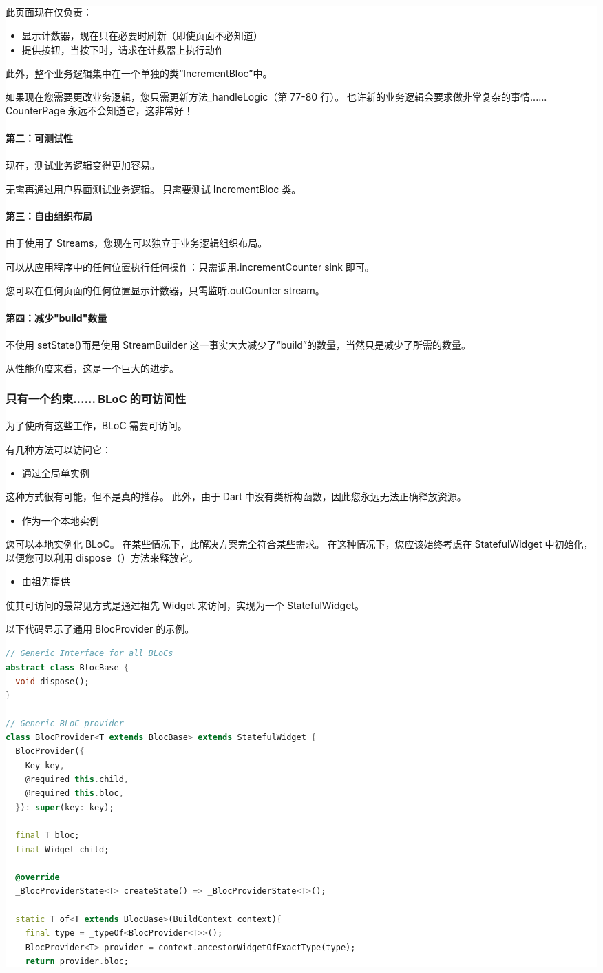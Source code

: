 此页面现在仅负责：

- 显示计数器，现在只在必要时刷新（即使页面不必知道）
- 提供按钮，当按下时，请求在计数器上执行动作

此外，整个业务逻辑集中在一个单独的类“IncrementBloc”中。

如果现在您需要更改业务逻辑，您只需更新方法\_handleLogic（第 77-80 行）。 也许新的业务逻辑会要求做非常复杂的事情...... CounterPage 永远不会知道它，这非常好！

#### 第二：可测试性

现在，测试业务逻辑变得更加容易。

无需再通过用户界面测试业务逻辑。 只需要测试 IncrementBloc 类。

#### 第三：自由组织布局

由于使用了 Streams，您现在可以独立于业务逻辑组织布局。

可以从应用程序中的任何位置执行任何操作：只需调用.incrementCounter sink 即可。

您可以在任何页面的任何位置显示计数器，只需监听.outCounter stream。

#### 第四：减少"build"数量

不使用 setState()而是使用 StreamBuilder 这一事实大大减少了“build”的数量，当然只是减少了所需的数量。

从性能角度来看，这是一个巨大的进步。

### 只有一个约束...... BLoC 的可访问性

为了使所有这些工作，BLoC 需要可访问。

有几种方法可以访问它：

- 通过全局单实例

这种方式很有可能，但不是真的推荐。 此外，由于 Dart 中没有类析构函数，因此您永远无法正确释放资源。

- 作为一个本地实例

您可以本地实例化 BLoC。 在某些情况下，此解决方案完全符合某些需求。 在这种情况下，您应该始终考虑在 StatefulWidget 中初始化，以便您可以利用 dispose（）方法来释放它。

- 由祖先提供

使其可访问的最常见方式是通过祖先 Widget 来访问，实现为一个 StatefulWidget。

以下代码显示了通用 BlocProvider 的示例。

```dart
// Generic Interface for all BLoCs
abstract class BlocBase {
  void dispose();
}

// Generic BLoC provider
class BlocProvider<T extends BlocBase> extends StatefulWidget {
  BlocProvider({
    Key key,
    @required this.child,
    @required this.bloc,
  }): super(key: key);

  final T bloc;
  final Widget child;

  @override
  _BlocProviderState<T> createState() => _BlocProviderState<T>();

  static T of<T extends BlocBase>(BuildContext context){
    final type = _typeOf<BlocProvider<T>>();
    BlocProvider<T> provider = context.ancestorWidgetOfExactType(type);
    return provider.bloc;
```